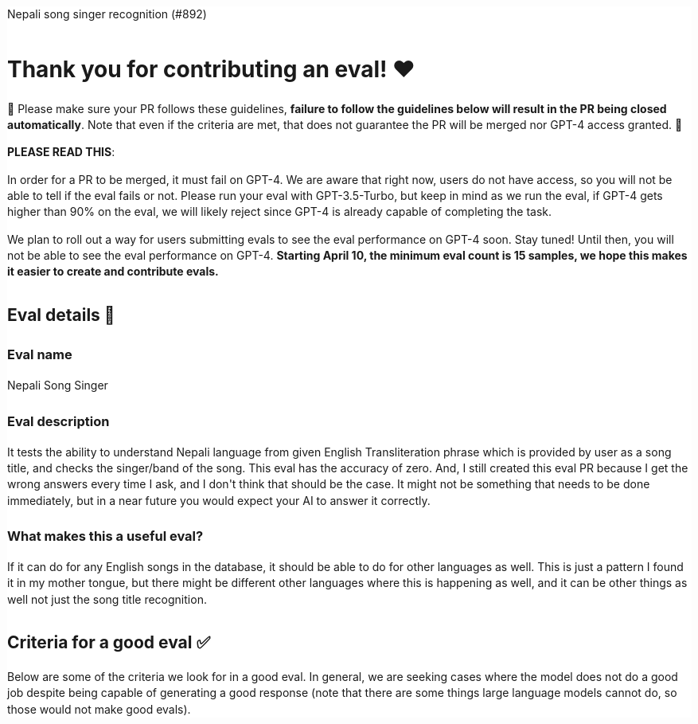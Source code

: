 Nepali song singer recognition (#892)

# Thank you for contributing an eval! ♥️

🚨 Please make sure your PR follows these guidelines, __failure to follow
the guidelines below will result in the PR being closed automatically__.
Note that even if the criteria are met, that does not guarantee the PR
will be merged nor GPT-4 access granted. 🚨

__PLEASE READ THIS__:

In order for a PR to be merged, it must fail on GPT-4. We are aware that
right now, users do not have access, so you will not be able to tell if
the eval fails or not. Please run your eval with GPT-3.5-Turbo, but keep
in mind as we run the eval, if GPT-4 gets higher than 90% on the eval,
we will likely reject since GPT-4 is already capable of completing the
task.

We plan to roll out a way for users submitting evals to see the eval
performance on GPT-4 soon. Stay tuned! Until then, you will not be able
to see the eval performance on GPT-4. **Starting April 10, the minimum
eval count is 15 samples, we hope this makes it easier to create and
contribute evals.**

## Eval details 📑
### Eval name
Nepali Song Singer

### Eval description

It tests the ability to understand Nepali language from given English
Transliteration phrase which is provided by user as a song title, and
checks the singer/band of the song. This eval has the accuracy of zero.
And, I still created this eval PR because I get the wrong answers every
time I ask, and I don't think that should be the case. It might not be
something that needs to be done immediately, but in a near future you
would expect your AI to answer it correctly.

### What makes this a useful eval?

If it can do for any English songs in the database, it should be able to
do for other languages as well. This is just a pattern I found it in my
mother tongue, but there might be different other languages where this
is happening as well, and it can be other things as well not just the
song title recognition.

## Criteria for a good eval ✅

Below are some of the criteria we look for in a good eval. In general,
we are seeking cases where the model does not do a good job despite
being capable of generating a good response (note that there are some
things large language models cannot do, so those would not make good
evals).
